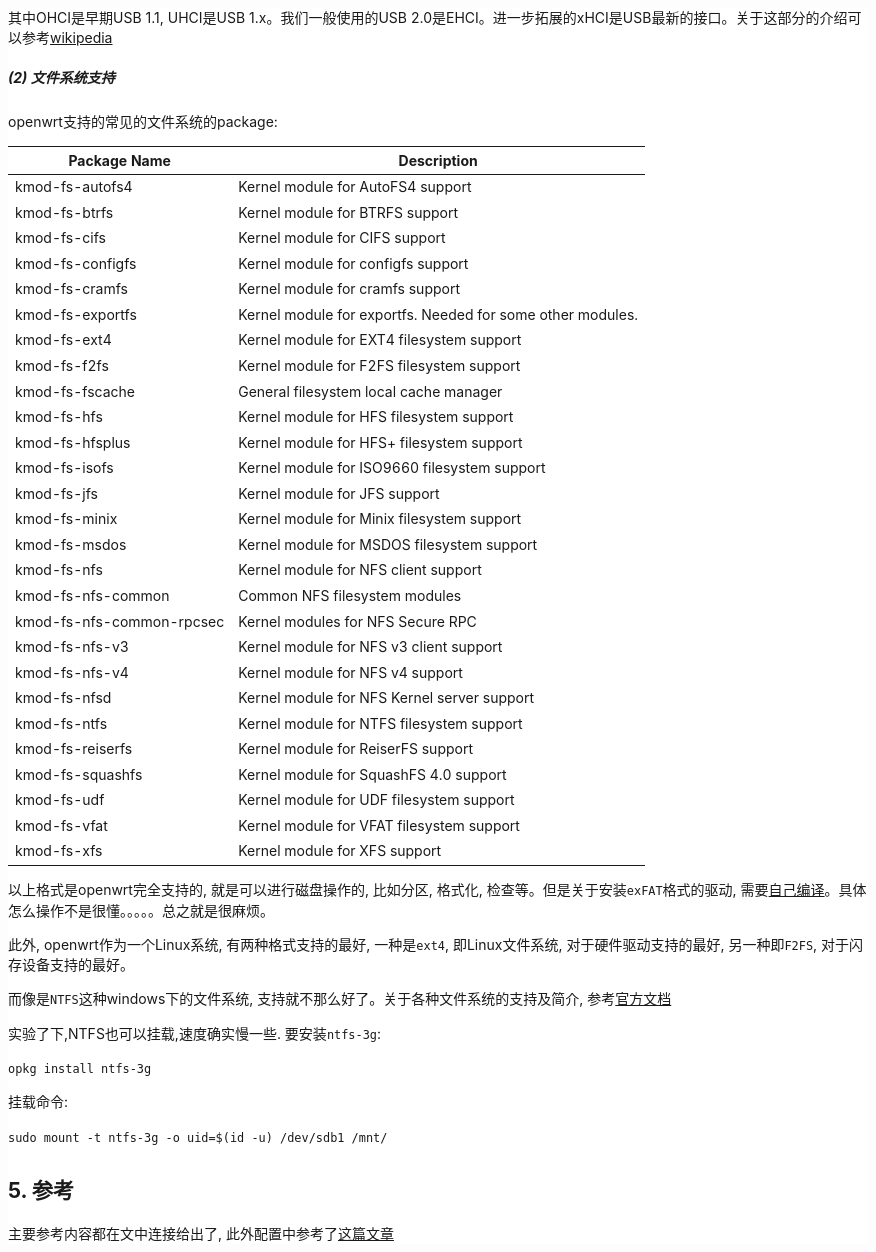 其中OHCI是早期USB 1.1, UHCI是USB 1.x。我们一般使用的USB 2.0是EHCI。进一步拓展的xHCI是USB最新的接口。关于这部分的介绍可以参考[wikipedia][1]

[1]: https://en.wikipedia.org/wiki/Host_controller_interface_(USB,_Firewire)#USB

##### (2) 文件系统支持

openwrt支持的常见的文件系统的package:

Package Name|	Description
---|---
kmod-fs-autofs4	| Kernel module for AutoFS4 support
kmod-fs-btrfs	| Kernel module for BTRFS support
kmod-fs-cifs	| Kernel module for CIFS support
kmod-fs-configfs	| Kernel module for configfs support
kmod-fs-cramfs	| Kernel module for cramfs support
kmod-fs-exportfs	| Kernel module for exportfs. Needed for some other modules.
kmod-fs-ext4	| Kernel module for EXT4 filesystem support
kmod-fs-f2fs	| Kernel module for F2FS filesystem support
kmod-fs-fscache	| General filesystem local cache manager
kmod-fs-hfs	| Kernel module for HFS filesystem support
kmod-fs-hfsplus	| Kernel module for HFS+ filesystem support
kmod-fs-isofs	| Kernel module for ISO9660 filesystem support
kmod-fs-jfs	| Kernel module for JFS support
kmod-fs-minix	| Kernel module for Minix filesystem support
kmod-fs-msdos	| Kernel module for MSDOS filesystem support
kmod-fs-nfs	| Kernel module for NFS client support
kmod-fs-nfs-common |	Common NFS filesystem modules
kmod-fs-nfs-common-rpcsec	| Kernel modules for NFS Secure RPC
kmod-fs-nfs-v3	| Kernel module for NFS v3 client support
kmod-fs-nfs-v4	| Kernel module for NFS v4 support
kmod-fs-nfsd	| Kernel module for NFS Kernel server support
kmod-fs-ntfs	| Kernel module for NTFS filesystem support
kmod-fs-reiserfs	| Kernel module for ReiserFS support
kmod-fs-squashfs	| Kernel module for SquashFS 4.0 support
kmod-fs-udf	| Kernel module for UDF filesystem support
kmod-fs-vfat	| Kernel module for VFAT filesystem support
kmod-fs-xfs	| Kernel module for XFS support

以上格式是openwrt完全支持的, 就是可以进行磁盘操作的, 比如分区, 格式化, 检查等。但是关于安装`exFAT`格式的驱动, 需要[自己编译](https://openwrt.org/docs/guide-user/additional-software/beginners-build-guide)。具体怎么操作不是很懂。。。。。总之就是很麻烦。

此外, openwrt作为一个Linux系统, 有两种格式支持的最好, 一种是`ext4`, 即Linux文件系统, 对于硬件驱动支持的最好, 另一种即`F2FS`, 对于闪存设备支持的最好。

而像是`NTFS`这种windows下的文件系统, 支持就不那么好了。关于各种文件系统的支持及简介, 参考[官方文档](https://openwrt.org/docs/guide-user/storage/filesystems-and-partitions)

实验了下,NTFS也可以挂载,速度确实慢一些. 要安装`ntfs-3g`:

```
opkg install ntfs-3g
```

挂载命令:
```
sudo mount -t ntfs-3g -o uid=$(id -u) /dev/sdb1 /mnt/
```

## 5. 参考

主要参考内容都在文中连接给出了, 此外配置中参考了[这篇文章](https://spotlightcybersecurity.com/openwrt-usb-storage.html)
